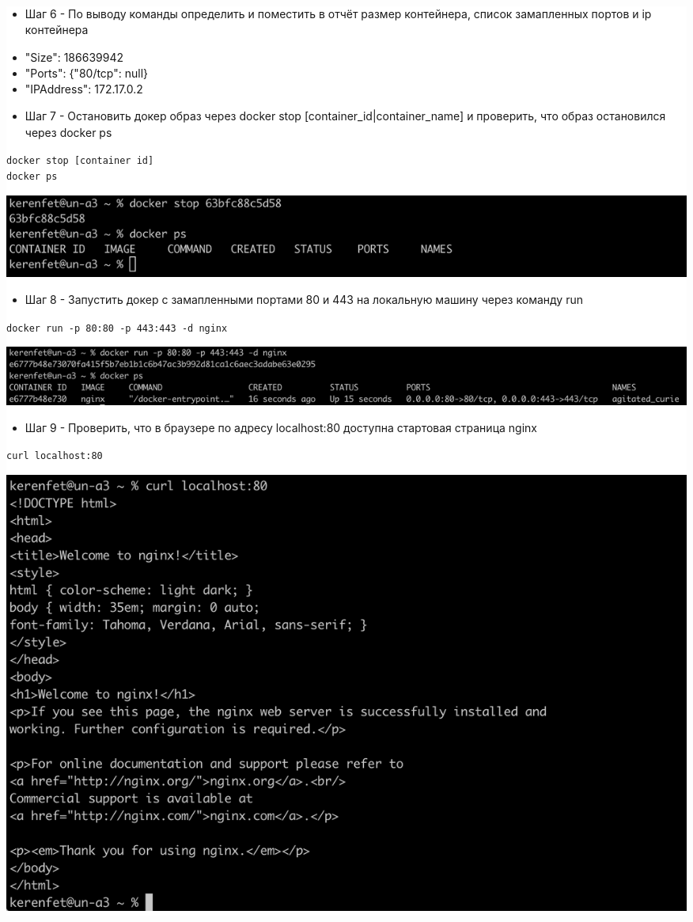-  Шаг 6 - По выводу команды определить и поместить в отчёт размер контейнера, список замапленных портов и ip контейнера

* "Size": 186639942
* "Ports": {"80/tcp": null}
* "IPAddress": 172.17.0.2

-  Шаг 7 - Остановить докер образ через docker stop [container_id|container_name] и проверить, что образ остановился через docker ps

```
docker stop [container id]
docker ps
```
![docker stop](images/part%201.7%20docker%20stop%20.png)

-  Шаг 8 - Запустить докер с замапленными портами 80 и 443 на локальную машину через команду run

```
docker run -p 80:80 -p 443:443 -d nginx
```
![docker run -p 80:80 -p 443:443 -d nginx](images/part%201.8%2080%20443.png)

-  Шаг 9 - Проверить, что в браузере по адресу localhost:80 доступна стартовая страница nginx

```
curl localhost:80
```

![curl localhost:80](images/part%201.9%20localhost%2080.png)